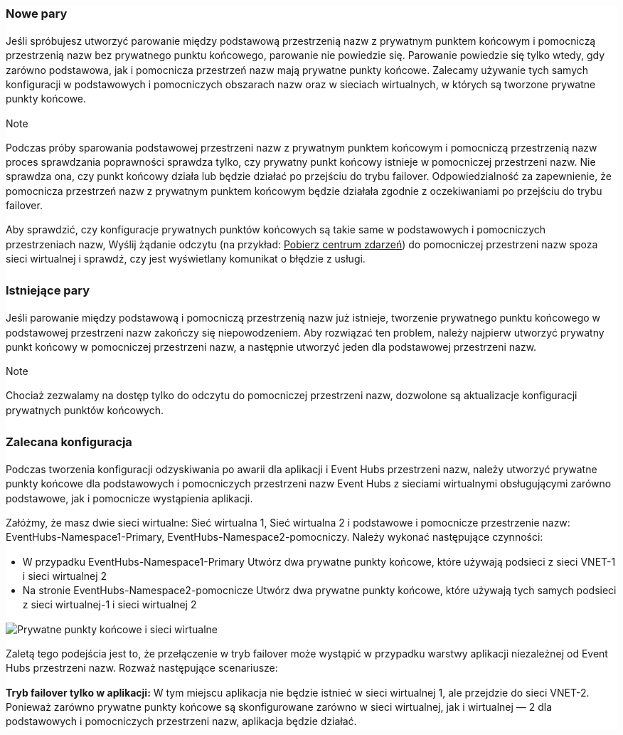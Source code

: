 ### <a name="new-pairings"></a>Nowe pary
Jeśli spróbujesz utworzyć parowanie między podstawową przestrzenią nazw z prywatnym punktem końcowym i pomocniczą przestrzenią nazw bez prywatnego punktu końcowego, parowanie nie powiedzie się. Parowanie powiedzie się tylko wtedy, gdy zarówno podstawowa, jak i pomocnicza przestrzeń nazw mają prywatne punkty końcowe. Zalecamy używanie tych samych konfiguracji w podstawowych i pomocniczych obszarach nazw oraz w sieciach wirtualnych, w których są tworzone prywatne punkty końcowe.  

> [!NOTE]
> Podczas próby sparowania podstawowej przestrzeni nazw z prywatnym punktem końcowym i pomocniczą przestrzenią nazw proces sprawdzania poprawności sprawdza tylko, czy prywatny punkt końcowy istnieje w pomocniczej przestrzeni nazw. Nie sprawdza ona, czy punkt końcowy działa lub będzie działać po przejściu do trybu failover. Odpowiedzialność za zapewnienie, że pomocnicza przestrzeń nazw z prywatnym punktem końcowym będzie działała zgodnie z oczekiwaniami po przejściu do trybu failover.
>
> Aby sprawdzić, czy konfiguracje prywatnych punktów końcowych są takie same w podstawowych i pomocniczych przestrzeniach nazw, Wyślij żądanie odczytu (na przykład: [Pobierz centrum zdarzeń](/rest/api/eventhub/get-event-hub)) do pomocniczej przestrzeni nazw spoza sieci wirtualnej i sprawdź, czy jest wyświetlany komunikat o błędzie z usługi.

### <a name="existing-pairings"></a>Istniejące pary
Jeśli parowanie między podstawową i pomocniczą przestrzenią nazw już istnieje, tworzenie prywatnego punktu końcowego w podstawowej przestrzeni nazw zakończy się niepowodzeniem. Aby rozwiązać ten problem, należy najpierw utworzyć prywatny punkt końcowy w pomocniczej przestrzeni nazw, a następnie utworzyć jeden dla podstawowej przestrzeni nazw.

> [!NOTE]
> Chociaż zezwalamy na dostęp tylko do odczytu do pomocniczej przestrzeni nazw, dozwolone są aktualizacje konfiguracji prywatnych punktów końcowych. 

### <a name="recommended-configuration"></a>Zalecana konfiguracja
Podczas tworzenia konfiguracji odzyskiwania po awarii dla aplikacji i Event Hubs przestrzeni nazw, należy utworzyć prywatne punkty końcowe dla podstawowych i pomocniczych przestrzeni nazw Event Hubs z sieciami wirtualnymi obsługującymi zarówno podstawowe, jak i pomocnicze wystąpienia aplikacji. 

Załóżmy, że masz dwie sieci wirtualne: Sieć wirtualna 1, Sieć wirtualna 2 i podstawowe i pomocnicze przestrzenie nazw: EventHubs-Namespace1-Primary, EventHubs-Namespace2-pomocniczy. Należy wykonać następujące czynności: 

- W przypadku EventHubs-Namespace1-Primary Utwórz dwa prywatne punkty końcowe, które używają podsieci z sieci VNET-1 i sieci wirtualnej 2
- Na stronie EventHubs-Namespace2-pomocnicze Utwórz dwa prywatne punkty końcowe, które używają tych samych podsieci z sieci wirtualnej-1 i sieci wirtualnej 2 

![Prywatne punkty końcowe i sieci wirtualne](./media/event-hubs-geo-dr/private-endpoints-virtual-networks.png)

Zaletą tego podejścia jest to, że przełączenie w tryb failover może wystąpić w przypadku warstwy aplikacji niezależnej od Event Hubs przestrzeni nazw. Rozważ następujące scenariusze: 

**Tryb failover tylko w aplikacji:** W tym miejscu aplikacja nie będzie istnieć w sieci wirtualnej 1, ale przejdzie do sieci VNET-2. Ponieważ zarówno prywatne punkty końcowe są skonfigurowane zarówno w sieci wirtualnej, jak i wirtualnej — 2 dla podstawowych i pomocniczych przestrzeni nazw, aplikacja będzie działać. 


[1]: ./media/event-hubs-geo-dr/geo1.png
[2]: ./media/event-hubs-geo-dr/geo2.png
[3]: ./media/event-hubs-geo-dr/eh-az.png